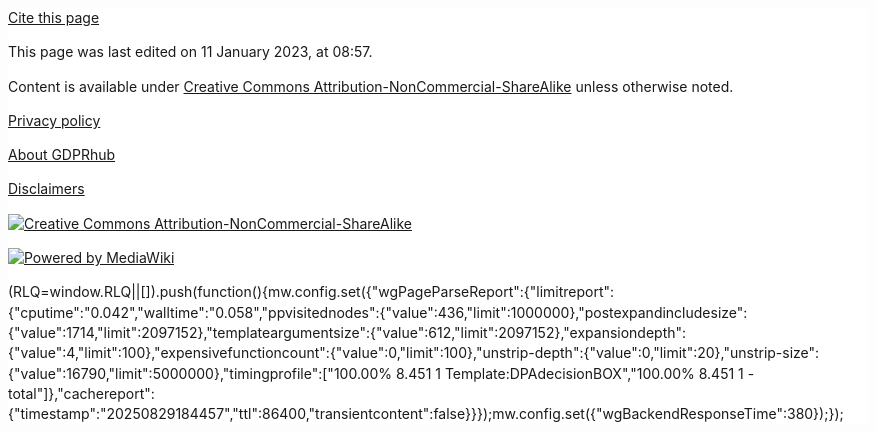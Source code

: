 [Cite this page](/index.php?title=Special:CiteThisPage&page=APD%2FGBA_%28Belgium%29_-_189%2F2022&id=30280&wpFormIdentifier=titleform "Information on how to cite this page")

This page was last edited on 11 January 2023, at 08:57.

Content is available under [Creative Commons Attribution-NonCommercial-ShareAlike](https://creativecommons.org/licenses/by-nc-sa/4.0/) unless otherwise noted.

[Privacy policy](/index.php?title=GDPRhub:Privacy_policy)

[About GDPRhub](/index.php?title=GDPRhub:About)

[Disclaimers](/index.php?title=GDPRhub:General_disclaimer)

[![Creative Commons Attribution-NonCommercial-ShareAlike](/resources/assets/licenses/cc-by-nc-sa.png)](https://creativecommons.org/licenses/by-nc-sa/4.0/)

[![Powered by MediaWiki](/resources/assets/poweredby_mediawiki_88x31.png)](https://www.mediawiki.org/)

(RLQ=window.RLQ||\[\]).push(function(){mw.config.set({"wgPageParseReport":{"limitreport":{"cputime":"0.042","walltime":"0.058","ppvisitednodes":{"value":436,"limit":1000000},"postexpandincludesize":{"value":1714,"limit":2097152},"templateargumentsize":{"value":612,"limit":2097152},"expansiondepth":{"value":4,"limit":100},"expensivefunctioncount":{"value":0,"limit":100},"unstrip-depth":{"value":0,"limit":20},"unstrip-size":{"value":16790,"limit":5000000},"timingprofile":\["100.00% 8.451 1 Template:DPAdecisionBOX","100.00% 8.451 1 -total"\]},"cachereport":{"timestamp":"20250829184457","ttl":86400,"transientcontent":false}}});mw.config.set({"wgBackendResponseTime":380});});